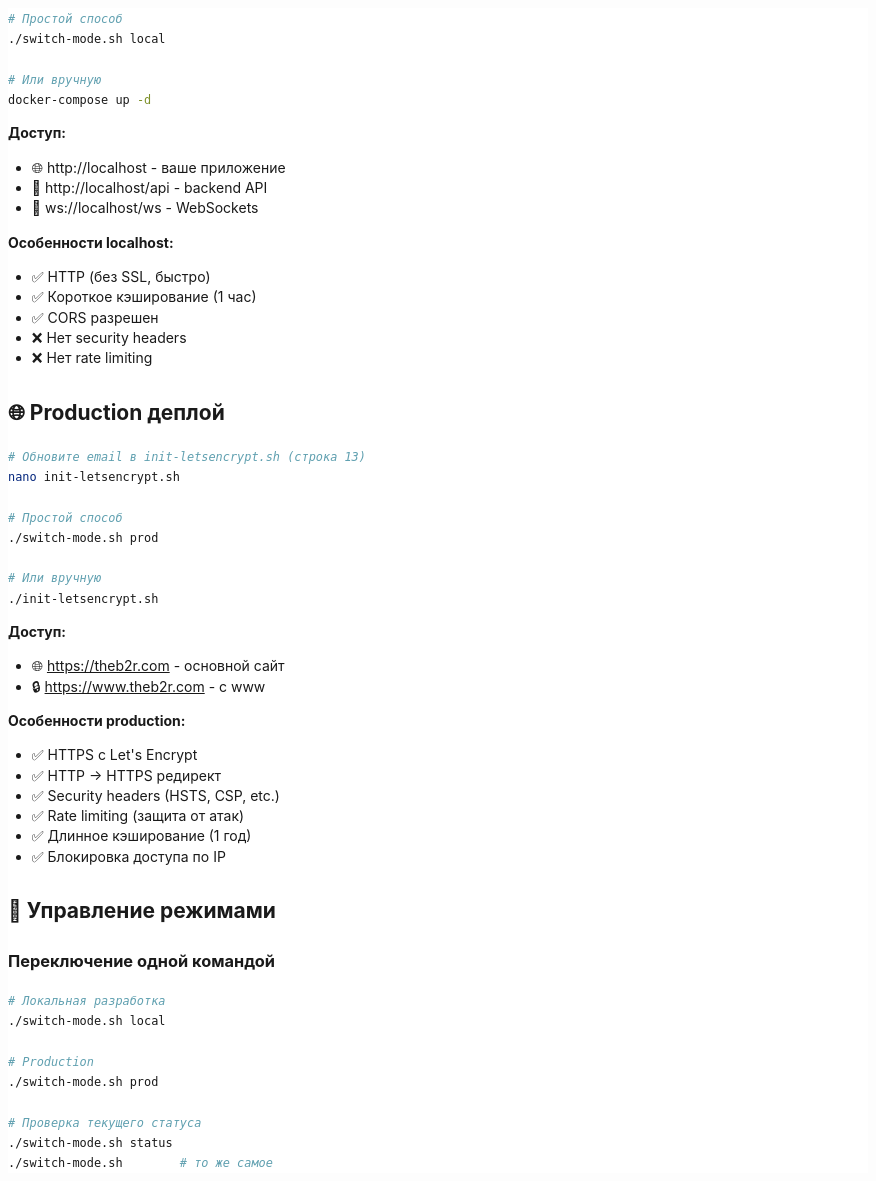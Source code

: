 ```bash
# Простой способ
./switch-mode.sh local

# Или вручную
docker-compose up -d
```

**Доступ:**
- 🌐 http://localhost - ваше приложение
- 🔌 http://localhost/api - backend API  
- 🔄 ws://localhost/ws - WebSockets

**Особенности localhost:**
- ✅ HTTP (без SSL, быстро)
- ✅ Короткое кэширование (1 час)
- ✅ CORS разрешен
- ❌ Нет security headers
- ❌ Нет rate limiting

## 🌐 Production деплой

```bash
# Обновите email в init-letsencrypt.sh (строка 13)
nano init-letsencrypt.sh

# Простой способ
./switch-mode.sh prod

# Или вручную
./init-letsencrypt.sh
```

**Доступ:**
- 🌐 https://theb2r.com - основной сайт
- 🔒 https://www.theb2r.com - с www

**Особенности production:**
- ✅ HTTPS с Let's Encrypt
- ✅ HTTP → HTTPS редирект  
- ✅ Security headers (HSTS, CSP, etc.)
- ✅ Rate limiting (защита от атак)
- ✅ Длинное кэширование (1 год)
- ✅ Блокировка доступа по IP

## 🔄 Управление режимами

### Переключение одной командой

```bash
# Локальная разработка
./switch-mode.sh local

# Production
./switch-mode.sh prod

# Проверка текущего статуса
./switch-mode.sh status
./switch-mode.sh        # то же самое
```
